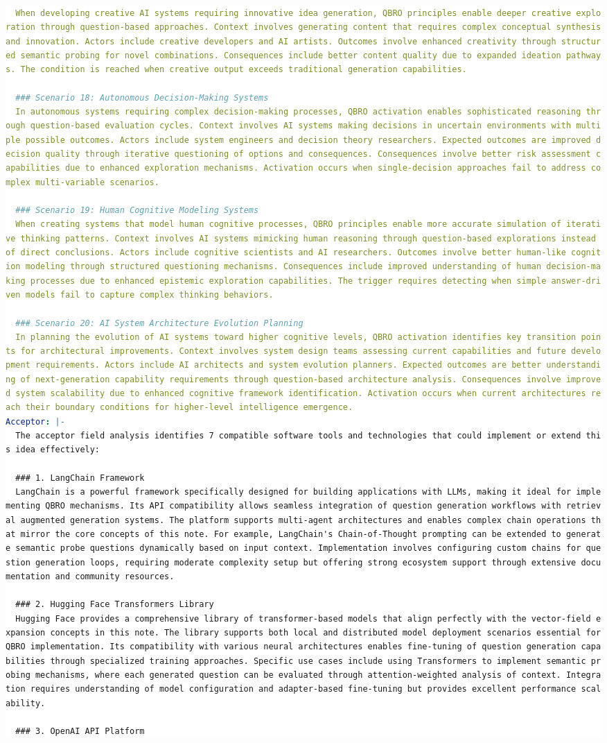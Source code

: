 ```yaml
  When developing creative AI systems requiring innovative idea generation, QBRO principles enable deeper creative exploration through question-based approaches. Context involves generating content that requires complex conceptual synthesis and innovation. Actors include creative developers and AI artists. Outcomes involve enhanced creativity through structured semantic probing for novel combinations. Consequences include better content quality due to expanded ideation pathways. The condition is reached when creative output exceeds traditional generation capabilities.

  ### Scenario 18: Autonomous Decision-Making Systems
  In autonomous systems requiring complex decision-making processes, QBRO activation enables sophisticated reasoning through question-based evaluation cycles. Context involves AI systems making decisions in uncertain environments with multiple possible outcomes. Actors include system engineers and decision theory researchers. Expected outcomes are improved decision quality through iterative questioning of options and consequences. Consequences involve better risk assessment capabilities due to enhanced exploration mechanisms. Activation occurs when single-decision approaches fail to address complex multi-variable scenarios.

  ### Scenario 19: Human Cognitive Modeling Systems
  When creating systems that model human cognitive processes, QBRO principles enable more accurate simulation of iterative thinking patterns. Context involves AI systems mimicking human reasoning through question-based explorations instead of direct conclusions. Actors include cognitive scientists and AI researchers. Outcomes involve better human-like cognition modeling through structured questioning mechanisms. Consequences include improved understanding of human decision-making processes due to enhanced epistemic exploration capabilities. The trigger requires detecting when simple answer-driven models fail to capture complex thinking behaviors.

  ### Scenario 20: AI System Architecture Evolution Planning
  In planning the evolution of AI systems toward higher cognitive levels, QBRO activation identifies key transition points for architectural improvements. Context involves system design teams assessing current capabilities and future development requirements. Actors include AI architects and system evolution planners. Expected outcomes are better understanding of next-generation capability requirements through question-based architecture analysis. Consequences involve improved system scalability due to enhanced cognitive framework identification. Activation occurs when current architectures reach their boundary conditions for higher-level intelligence emergence.
Acceptor: |-
  The acceptor field analysis identifies 7 compatible software tools and technologies that could implement or extend this idea effectively:

  ### 1. LangChain Framework
  LangChain is a powerful framework specifically designed for building applications with LLMs, making it ideal for implementing QBRO mechanisms. Its API compatibility allows seamless integration of question generation workflows with retrieval augmented generation systems. The platform supports multi-agent architectures and enables complex chain operations that mirror the core concepts of this note. For example, LangChain's Chain-of-Thought prompting can be extended to generate semantic probe questions dynamically based on input context. Implementation involves configuring custom chains for question generation loops, requiring moderate complexity setup but offering strong ecosystem support through extensive documentation and community resources.

  ### 2. Hugging Face Transformers Library
  Hugging Face provides a comprehensive library of transformer-based models that align perfectly with the vector-field expansion concepts in this note. The library supports both local and distributed model deployment scenarios essential for QBRO implementation. Its compatibility with various neural architectures enables fine-tuning of question generation capabilities through specialized training approaches. Specific use cases include using Transformers to implement semantic probing mechanisms, where each generated question can be evaluated through attention-weighted analysis of context. Integration requires understanding of model configuration and adapter-based fine-tuning but provides excellent performance scalability.

  ### 3. OpenAI API Platform
```